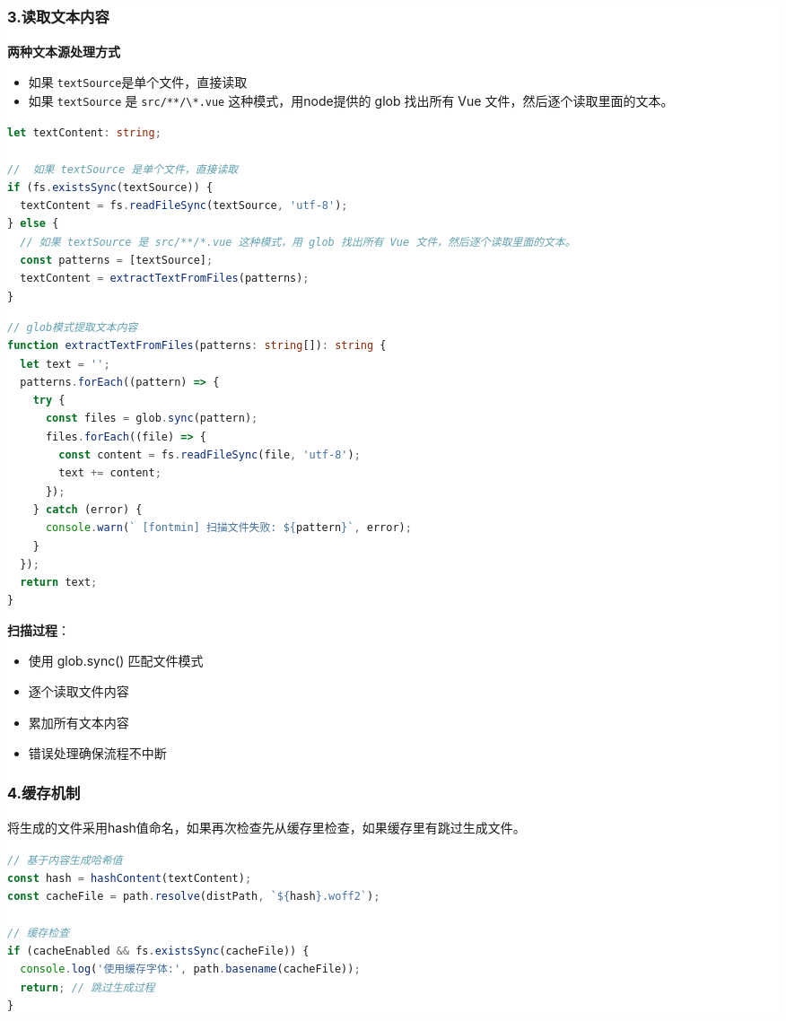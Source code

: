 ### 3.读取文本内容

**两种文本源处理方式**

- 如果 `textSource`是单个文件，直接读取
- 如果 `textSource` 是 `src/**/\*.vue` 这种模式，用node提供的 glob 找出所有 Vue 文件，然后逐个读取里面的文本。

```ts
let textContent: string;

//  如果 textSource 是单个文件，直接读取
if (fs.existsSync(textSource)) {
  textContent = fs.readFileSync(textSource, 'utf-8');
} else {
  // 如果 textSource 是 src/**/*.vue 这种模式，用 glob 找出所有 Vue 文件，然后逐个读取里面的文本。
  const patterns = [textSource];
  textContent = extractTextFromFiles(patterns);
}
```

```ts
// glob模式提取文本内容
function extractTextFromFiles(patterns: string[]): string {
  let text = '';
  patterns.forEach((pattern) => {
    try {
      const files = glob.sync(pattern);
      files.forEach((file) => {
        const content = fs.readFileSync(file, 'utf-8');
        text += content;
      });
    } catch (error) {
      console.warn(` [fontmin] 扫描文件失败: ${pattern}`, error);
    }
  });
  return text;
}
```

**扫描过程**：

- 使用 glob.sync() 匹配文件模式

- 逐个读取文件内容

- 累加所有文本内容

- 错误处理确保流程不中断

### 4.缓存机制

将生成的文件采用hash值命名，如果再次检查先从缓存里检查，如果缓存里有跳过生成文件。

```ts
// 基于内容生成哈希值
const hash = hashContent(textContent);
const cacheFile = path.resolve(distPath, `${hash}.woff2`);

// 缓存检查
if (cacheEnabled && fs.existsSync(cacheFile)) {
  console.log('使用缓存字体:', path.basename(cacheFile));
  return; // 跳过生成过程
}
```
